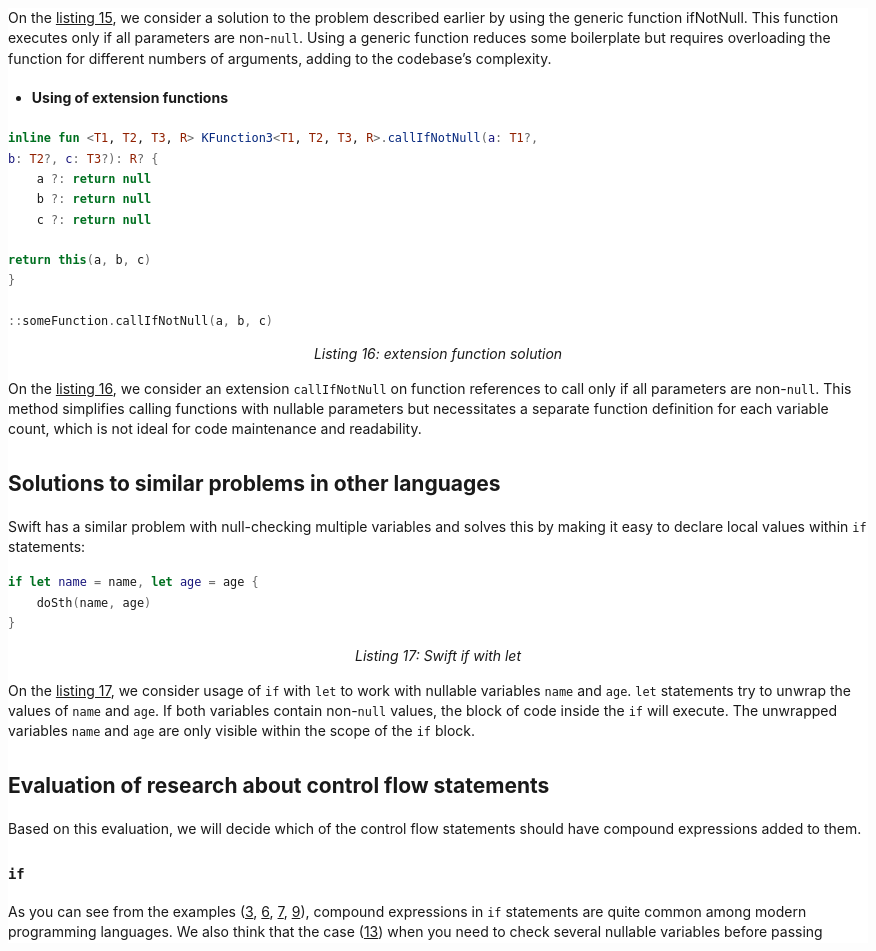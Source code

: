 On the [listing 15](#listing-15), we consider a solution to the problem described earlier by using
the generic function ifNotNull. This function executes only if all parameters are
non-```null```. Using a generic function reduces some boilerplate but requires overloading the function for different numbers of arguments, adding to the codebase’s
complexity.

* #### Using of extension functions

<div id="listing-16"></div>

```kotlin
inline fun <T1, T2, T3, R> KFunction3<T1, T2, T3, R>.callIfNotNull(a: T1?,
b: T2?, c: T3?): R? {
    a ?: return null
    b ?: return null
    c ?: return null

return this(a, b, c)
}

::someFunction.callIfNotNull(a, b, c)
```

<div style="text-align: center; margin-top: 5px;">
    <em><d name="listing-16">Listing 16:</d> extension function solution</em>
</div>

On the [listing 16](#listing-16), we consider an extension ```callIfNotNull``` on function references
to call only if all parameters are non-```null```. This method simplifies calling functions
with nullable parameters but necessitates a separate function definition for each
variable count, which is not ideal for code maintenance and readability.

## Solutions to similar problems in other languages

Swift has a similar problem with null-checking multiple variables and solves
this by making it easy to declare local values within ```if``` statements:

<div id="listing-17"></div>

```swift
if let name = name, let age = age {
    doSth(name, age)
}
```

<div style="text-align: center; margin-top: 5px;">
    <em><d name="listing-17">Listing 17:</d> Swift if with let</em>
</div>

On the [listing 17](#listing-17), we consider usage of ```if``` with ```let``` to work with nullable variables
```name``` and ```age```. ```let``` statements try to unwrap the values of ```name``` and ```age```. If both
variables contain non-```null``` values, the block of code inside the ```if``` will execute. The
unwrapped variables ```name``` and ```age``` are only visible within the scope of the ```if``` block.

## Evaluation of research about control flow statements
Based on this evaluation, we will decide which of the control flow statements
should have compound expressions added to them.

### ```if```

As you can see from the examples ([3](#listing-3), [6](#listing-6), [7](#listing-7), [9](#listing-9)), compound expressions
in ```if``` statements are quite common among modern programming languages. We also
think that the case ([13](#listing-13)) when you need to check several nullable variables before passing
```